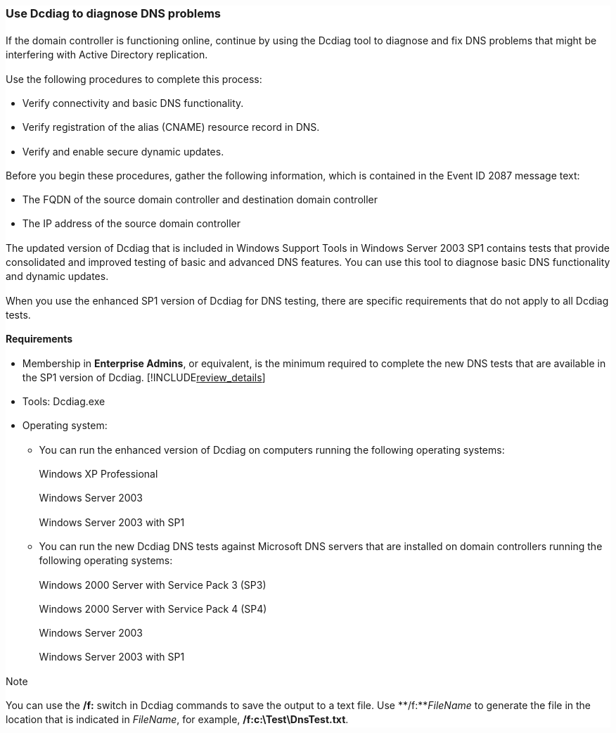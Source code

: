 ### Use Dcdiag to diagnose DNS problems  
 If the domain controller is functioning online, continue by using the Dcdiag tool to diagnose and fix DNS problems that might be interfering with Active Directory replication.  
  
 Use the following procedures to complete this process:  
  
-   Verify connectivity and basic DNS functionality.  
  
-   Verify registration of the alias \(CNAME\) resource record in DNS.  
  
-   Verify and enable secure dynamic updates.  
  
 Before you begin these procedures, gather the following information, which is contained in the Event ID 2087 message text:  
  
-   The FQDN of the source domain controller and destination domain controller  
  
-   The IP address of the source domain controller  
  
 The updated version of Dcdiag that is included in Windows Support Tools in Windows Server 2003 SP1 contains tests that provide consolidated and improved testing of basic and advanced DNS features. You can use this tool to diagnose basic DNS functionality and dynamic updates.  
  
 When you use the enhanced SP1 version of Dcdiag for DNS testing, there are specific requirements that do not apply to all Dcdiag tests.  
  
 **Requirements**  
  
-   Membership in **Enterprise Admins**, or equivalent, is the minimum required to complete the new DNS tests that are available in the SP1 version of Dcdiag. [!INCLUDE[review_details](../../identity/ad-ds/includes/review_details_md.md)]  
  
-   Tools: Dcdiag.exe  
  
-   Operating system:  
  
    -   You can run the enhanced version of Dcdiag on computers running the following operating systems:  
  
         Windows XP Professional  
  
         Windows Server 2003  
  
         Windows Server 2003 with SP1  
  
    -   You can run the new Dcdiag DNS tests against Microsoft DNS servers that are installed on domain controllers running the following operating systems:  
  
         Windows 2000 Server with Service Pack 3 \(SP3\)  
  
         Windows 2000 Server with Service Pack 4 \(SP4\)  
  
         Windows Server 2003  
  
         Windows Server 2003 with SP1  
  
> [!NOTE]  
>  You can use the **\/f:** switch in Dcdiag commands to save the output to a text file. Use **\/f:***FileName* to generate the file in the location that is indicated in *FileName*, for example, **\/f:c:\\Test\\DnsTest.txt**.  
  